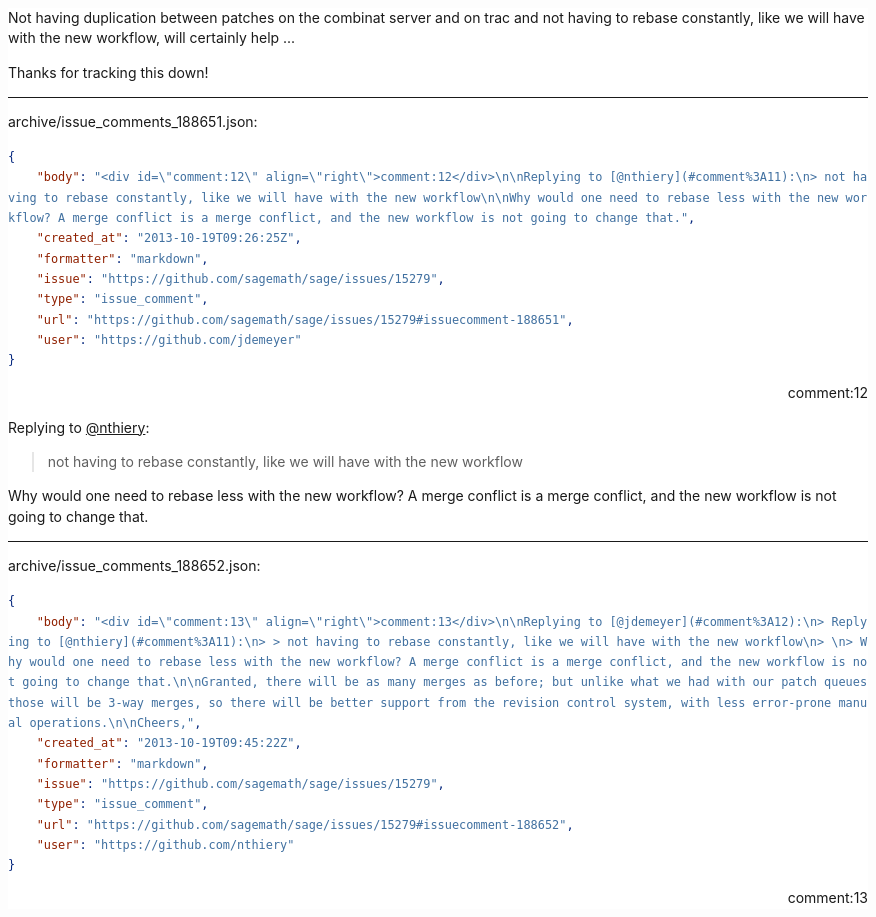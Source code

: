 Not having duplication between patches on the combinat server and on trac and not having to rebase constantly, like we will have with the new workflow, will certainly help ... 

Thanks for tracking this down!



---

archive/issue_comments_188651.json:
```json
{
    "body": "<div id=\"comment:12\" align=\"right\">comment:12</div>\n\nReplying to [@nthiery](#comment%3A11):\n> not having to rebase constantly, like we will have with the new workflow\n\nWhy would one need to rebase less with the new workflow? A merge conflict is a merge conflict, and the new workflow is not going to change that.",
    "created_at": "2013-10-19T09:26:25Z",
    "formatter": "markdown",
    "issue": "https://github.com/sagemath/sage/issues/15279",
    "type": "issue_comment",
    "url": "https://github.com/sagemath/sage/issues/15279#issuecomment-188651",
    "user": "https://github.com/jdemeyer"
}
```

<div id="comment:12" align="right">comment:12</div>

Replying to [@nthiery](#comment%3A11):
> not having to rebase constantly, like we will have with the new workflow

Why would one need to rebase less with the new workflow? A merge conflict is a merge conflict, and the new workflow is not going to change that.



---

archive/issue_comments_188652.json:
```json
{
    "body": "<div id=\"comment:13\" align=\"right\">comment:13</div>\n\nReplying to [@jdemeyer](#comment%3A12):\n> Replying to [@nthiery](#comment%3A11):\n> > not having to rebase constantly, like we will have with the new workflow\n> \n> Why would one need to rebase less with the new workflow? A merge conflict is a merge conflict, and the new workflow is not going to change that.\n\nGranted, there will be as many merges as before; but unlike what we had with our patch queues those will be 3-way merges, so there will be better support from the revision control system, with less error-prone manual operations.\n\nCheers,",
    "created_at": "2013-10-19T09:45:22Z",
    "formatter": "markdown",
    "issue": "https://github.com/sagemath/sage/issues/15279",
    "type": "issue_comment",
    "url": "https://github.com/sagemath/sage/issues/15279#issuecomment-188652",
    "user": "https://github.com/nthiery"
}
```

<div id="comment:13" align="right">comment:13</div>
